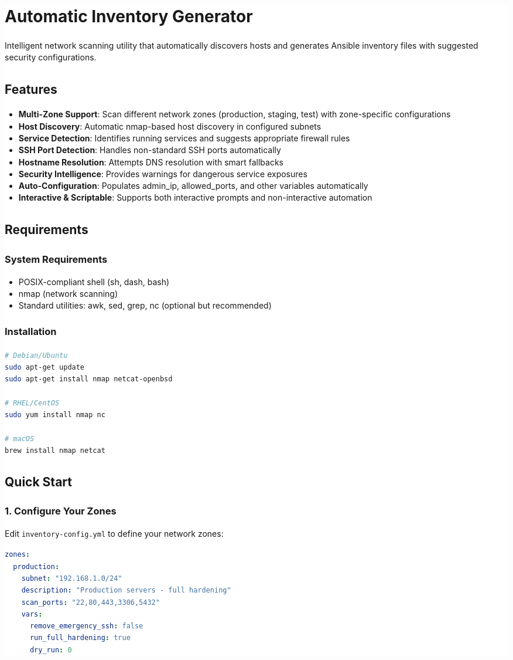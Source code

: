 # Automatic Inventory Generator

Intelligent network scanning utility that automatically discovers hosts and generates Ansible inventory files with suggested security configurations.

## Features

- **Multi-Zone Support**: Scan different network zones (production, staging, test) with zone-specific configurations
- **Host Discovery**: Automatic nmap-based host discovery in configured subnets
- **Service Detection**: Identifies running services and suggests appropriate firewall rules
- **SSH Port Detection**: Handles non-standard SSH ports automatically
- **Hostname Resolution**: Attempts DNS resolution with smart fallbacks
- **Security Intelligence**: Provides warnings for dangerous service exposures
- **Auto-Configuration**: Populates admin_ip, allowed_ports, and other variables automatically
- **Interactive & Scriptable**: Supports both interactive prompts and non-interactive automation

## Requirements

### System Requirements
- POSIX-compliant shell (sh, dash, bash)
- nmap (network scanning)
- Standard utilities: awk, sed, grep, nc (optional but recommended)

### Installation
```bash
# Debian/Ubuntu
sudo apt-get update
sudo apt-get install nmap netcat-openbsd

# RHEL/CentOS
sudo yum install nmap nc

# macOS
brew install nmap netcat
```

## Quick Start

### 1. Configure Your Zones

Edit `inventory-config.yml` to define your network zones:

```yaml
zones:
  production:
    subnet: "192.168.1.0/24"
    description: "Production servers - full hardening"
    scan_ports: "22,80,443,3306,5432"
    vars:
      remove_emergency_ssh: false
      run_full_hardening: true
      dry_run: 0
```
